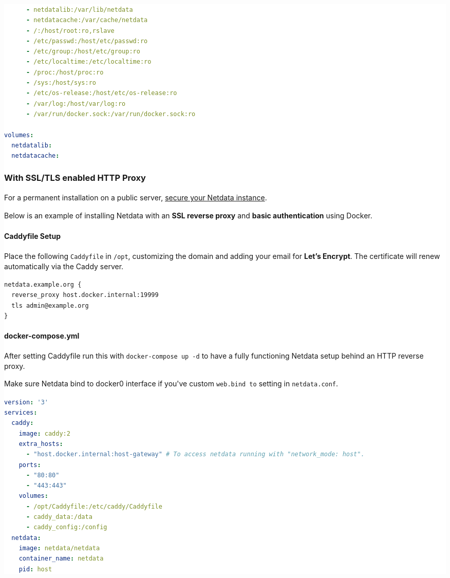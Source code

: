 ```yaml
      - netdatalib:/var/lib/netdata
      - netdatacache:/var/cache/netdata
      - /:/host/root:ro,rslave
      - /etc/passwd:/host/etc/passwd:ro
      - /etc/group:/host/etc/group:ro
      - /etc/localtime:/etc/localtime:ro
      - /proc:/host/proc:ro
      - /sys:/host/sys:ro
      - /etc/os-release:/host/etc/os-release:ro
      - /var/log:/host/var/log:ro
      - /var/run/docker.sock:/var/run/docker.sock:ro

volumes:
  netdatalib:
  netdatacache:
```

</TabItem>
</Tabs>

### With SSL/TLS enabled HTTP Proxy

For a permanent installation on a public server, [secure your Netdata instance](/docs/netdata-agent/securing-netdata-agents.md).  

Below is an example of installing Netdata with an **SSL reverse proxy** and **basic authentication** using Docker.  

#### Caddyfile Setup

Place the following `Caddyfile` in `/opt`, customizing the domain and adding your email for **Let’s Encrypt**. The certificate will renew automatically via the Caddy server.

```caddyfile
netdata.example.org {
  reverse_proxy host.docker.internal:19999
  tls admin@example.org
}
```

#### docker-compose.yml

After setting Caddyfile run this with `docker-compose up -d` to have a fully functioning Netdata setup behind an HTTP reverse
proxy.

Make sure Netdata bind to docker0 interface if you've custom `web.bind to` setting in `netdata.conf`.

```yaml
version: '3'
services:
  caddy:
    image: caddy:2
    extra_hosts:
      - "host.docker.internal:host-gateway" # To access netdata running with "network_mode: host".
    ports:
      - "80:80"
      - "443:443"
    volumes:
      - /opt/Caddyfile:/etc/caddy/Caddyfile
      - caddy_data:/data
      - caddy_config:/config
  netdata:
    image: netdata/netdata
    container_name: netdata
    pid: host
```